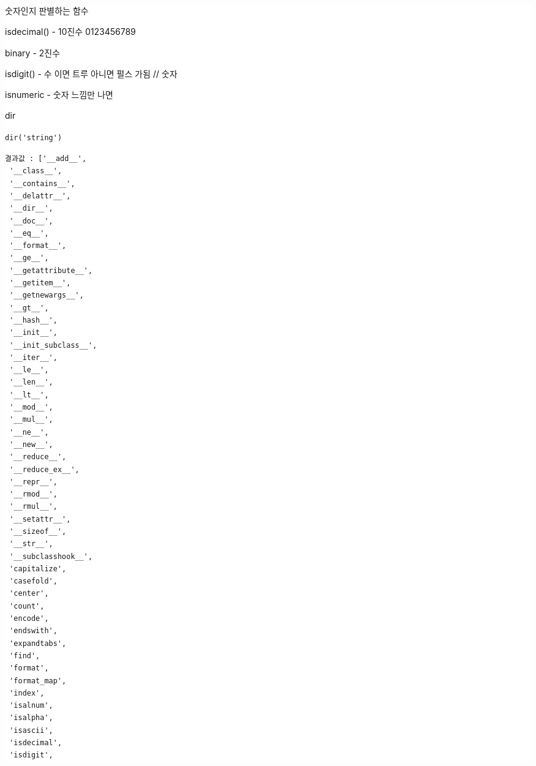 숫자인지 판별하는 함수 

isdecimal() - 10진수   0123456789

binary - 2진수   

isdigit() - 수 이면 트루 아니면 펄스 가됨 // 숫자 

isnumeric - 숫자 느낌만 나면 



dir

```
dir('string')
```

```
결과값 : ['__add__',
 '__class__',
 '__contains__',
 '__delattr__',
 '__dir__',
 '__doc__',
 '__eq__',
 '__format__',
 '__ge__',
 '__getattribute__',
 '__getitem__',
 '__getnewargs__',
 '__gt__',
 '__hash__',
 '__init__',
 '__init_subclass__',
 '__iter__',
 '__le__',
 '__len__',
 '__lt__',
 '__mod__',
 '__mul__',
 '__ne__',
 '__new__',
 '__reduce__',
 '__reduce_ex__',
 '__repr__',
 '__rmod__',
 '__rmul__',
 '__setattr__',
 '__sizeof__',
 '__str__',
 '__subclasshook__',
 'capitalize',
 'casefold',
 'center',
 'count',
 'encode',
 'endswith',
 'expandtabs',
 'find',
 'format',
 'format_map',
 'index',
 'isalnum',
 'isalpha',
 'isascii',
 'isdecimal',
 'isdigit',
```